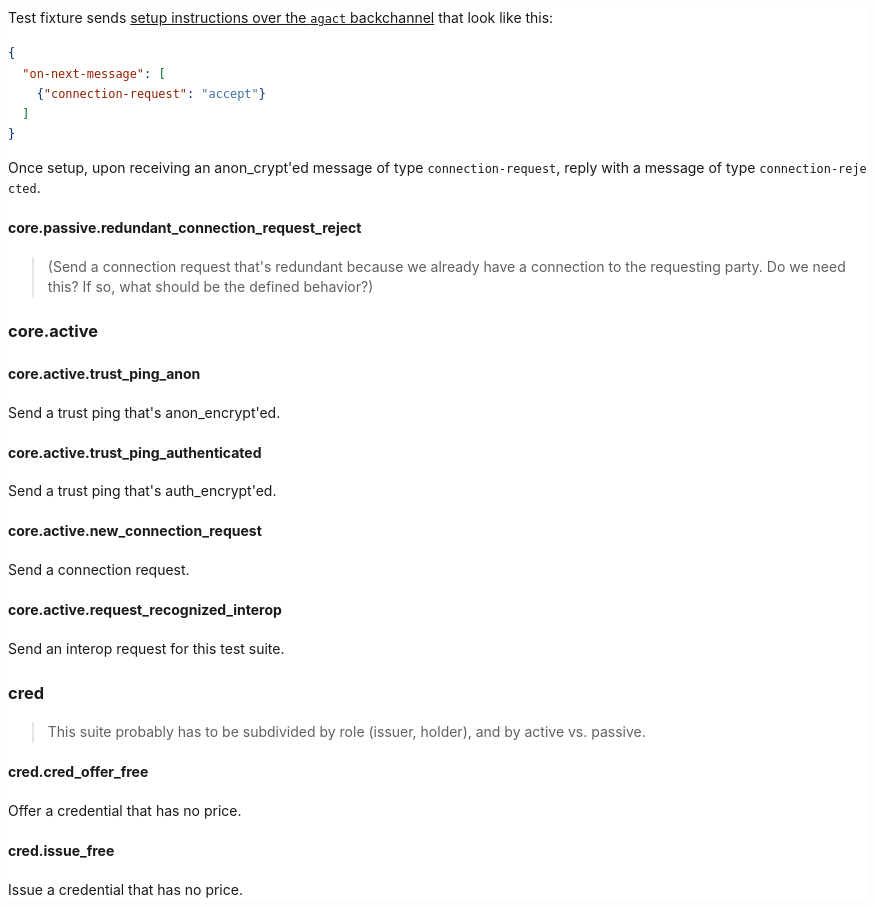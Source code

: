 Test fixture sends [setup instructions over the `agact` backchannel](
../agent-test-suite-interface/README.md#setup-and-teardown
) that look like this:

```json
{
  "on-next-message": [
    {"connection-request": "accept"}
  ]
}
```

Once setup, upon receiving an anon_crypt'ed message of type `connection-request`,
reply with a message of type `connection-rejected`.

#### core.passive.redundant_connection_request_reject

<blockquote>
(Send a connection request that's redundant because we already have a
connection to the requesting party. Do we need this? If so, what should
be the defined behavior?)
</blockquote>

### core.active

#### core.active.trust_ping_anon

Send a trust ping that's anon_encrypt'ed.

#### core.active.trust_ping_authenticated

Send a trust ping that's auth_encrypt'ed.

#### core.active.new_connection_request

Send a connection request.

#### core.active.request_recognized_interop

Send an interop request for this test suite.

### cred

<blockquote>
This suite probably has to be subdivided by role (issuer, holder),
and by active vs. passive.
</blockquote>

#### cred.cred_offer_free

Offer a credential that has no price.

#### cred.issue_free

Issue a credential that has no price.
